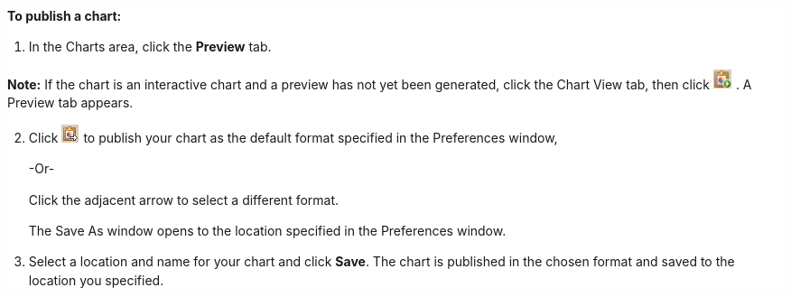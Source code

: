 

**To publish a chart:** 

1. In the Charts area, click the **Preview** tab.  

**Note:** If the chart is an interactive chart and a preview has not yet been generated, click the Chart View tab, then click ![chart preview icon](../images/chart_preview_icon.png) . A Preview tab appears. 

2. Click ![chart publish](../images/chart_publish.png) to publish your chart as the default format specified in the Preferences window, 

   -Or- 

   Click the adjacent arrow to select a different format.  

   The Save As window opens to the location specified in the Preferences window. 

3. Select a location and name for your chart and click **Save**. The chart is published in the chosen format and saved to the location you specified.
